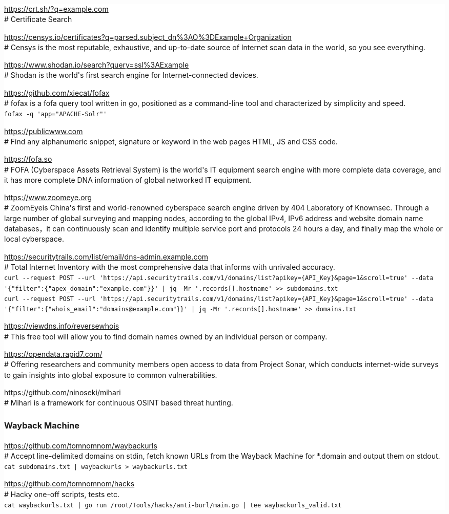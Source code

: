 https://crt.sh/?q=example.com
<br># Certificate Search

https://censys.io/certificates?q=parsed.subject_dn%3AO%3DExample+Organization
<br># Censys is the most reputable, exhaustive, and up-to-date source of Internet scan data in the world, so you see everything.

https://www.shodan.io/search?query=ssl%3AExample
<br># Shodan is the world's first search engine for Internet-connected devices.

https://github.com/xiecat/fofax
<br># fofax is a fofa query tool written in go, positioned as a command-line tool and characterized by simplicity and speed.
<br>```fofax -q 'app="APACHE-Solr"'```

https://publicwww.com
<br># Find any alphanumeric snippet, signature or keyword in the web pages HTML, JS and CSS code.

https://fofa.so
<br># FOFA (Cyberspace Assets Retrieval System) is the world's IT equipment search engine with more complete data coverage, and it has more complete DNA information of global networked IT equipment.

https://www.zoomeye.org
<br># ZoomEyeis China's first and world-renowned cyberspace search engine driven by 404 Laboratory of Knownsec. Through a large number of global surveying and mapping nodes, according to the global IPv4, IPv6 address and website domain name databases，it can continuously scan and identify multiple service port and protocols 24 hours a day, and finally map the whole or local cyberspace.

https://securitytrails.com/list/email/dns-admin.example.com
<br># Total Internet Inventory with the most comprehensive data that informs with unrivaled accuracy.
<br>```curl --request POST --url 'https://api.securitytrails.com/v1/domains/list?apikey={API_Key}&page=1&scroll=true' --data '{"filter":{"apex_domain":"example.com"}}' | jq -Mr '.records[].hostname' >> subdomains.txt```
<br>```curl --request POST --url 'https://api.securitytrails.com/v1/domains/list?apikey={API_Key}&page=1&scroll=true' --data '{"filter":{"whois_email":"domains@example.com"}}' | jq -Mr '.records[].hostname' >> domains.txt```

https://viewdns.info/reversewhois
<br># This free tool will allow you to find domain names owned by an individual person or company.

https://opendata.rapid7.com/
<br># Offering researchers and community members open access to data from Project Sonar, which conducts internet-wide surveys to gain insights into global exposure to common vulnerabilities.

https://github.com/ninoseki/mihari
<br># Mihari is a framework for continuous OSINT based threat hunting.

### Wayback Machine
https://github.com/tomnomnom/waybackurls
<br># Accept line-delimited domains on stdin, fetch known URLs from the Wayback Machine for *.domain and output them on stdout.
<br>```cat subdomains.txt | waybackurls > waybackurls.txt```

https://github.com/tomnomnom/hacks
<br># Hacky one-off scripts, tests etc.
<br>```cat waybackurls.txt | go run /root/Tools/hacks/anti-burl/main.go | tee waybackurls_valid.txt```
